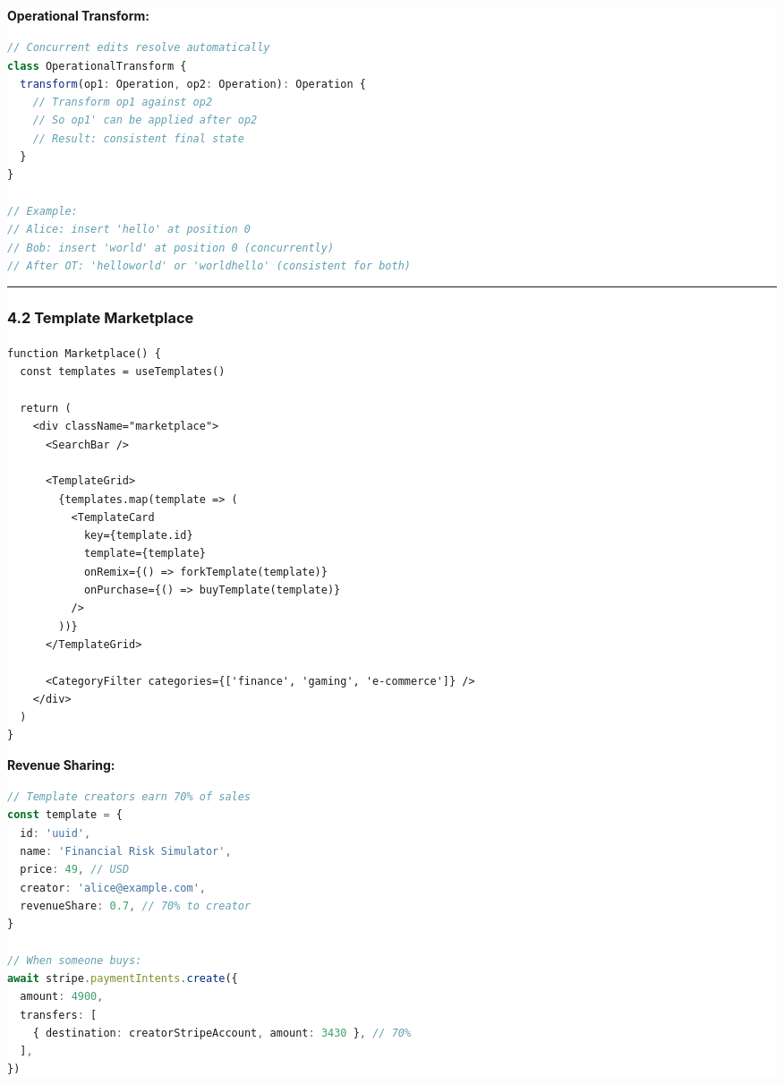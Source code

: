 **Operational Transform:**

```typescript
// Concurrent edits resolve automatically
class OperationalTransform {
  transform(op1: Operation, op2: Operation): Operation {
    // Transform op1 against op2
    // So op1' can be applied after op2
    // Result: consistent final state
  }
}

// Example:
// Alice: insert 'hello' at position 0
// Bob: insert 'world' at position 0 (concurrently)
// After OT: 'helloworld' or 'worldhello' (consistent for both)
```

---

### 4.2 Template Marketplace

```tsx
function Marketplace() {
  const templates = useTemplates()
  
  return (
    <div className="marketplace">
      <SearchBar />
      
      <TemplateGrid>
        {templates.map(template => (
          <TemplateCard
            key={template.id}
            template={template}
            onRemix={() => forkTemplate(template)}
            onPurchase={() => buyTemplate(template)}
          />
        ))}
      </TemplateGrid>
      
      <CategoryFilter categories={['finance', 'gaming', 'e-commerce']} />
    </div>
  )
}
```

**Revenue Sharing:**

```typescript
// Template creators earn 70% of sales
const template = {
  id: 'uuid',
  name: 'Financial Risk Simulator',
  price: 49, // USD
  creator: 'alice@example.com',
  revenueShare: 0.7, // 70% to creator
}

// When someone buys:
await stripe.paymentIntents.create({
  amount: 4900,
  transfers: [
    { destination: creatorStripeAccount, amount: 3430 }, // 70%
  ],
})
```